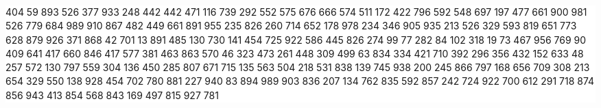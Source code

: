   404   59  893
  526  377  933
  248  442  442
  471  116  739
  292  552  575
  676  666  574
  511  172  422
  796  592  548
  697  197  477
  661  900  981
  526  779  684
  989  910  867
  482  449  661
  891  955  235
  826  260  714
  652  178  978
  234  346  905
  935  213  526
  329  593  819
  651  773  628
  879  926  371
  868   42  701
   13  891  485
  130  730  141
  454  725  922
  586  445  826
  274   99   77
  282   84  102
  318   19   73
  467  956  769
   90  409  641
  417  660  846
  417  577  381
  463  863  570
   46  323  473
  261  448  309
  499   63  834
  334  421  710
  392  296  356
  432  152  633
   48  257  572
  130  797  559
  304  136  450
  285  807  671
  715  135  563
  504  218  531
  838  139  745
  938  200  245
  866  797  168
  656  709  308
  213  654  329
  550  138  928
  454  702  780
  881  227  940
   83  894  989
  903  836  207
  134  762  835
  592  857  242
  724  922  700
  612  291  718
  874  856  943
  413  854  568
  843  169  497
  815  927  781